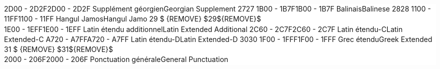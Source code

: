 <tr class="even">
<td><span data-ttu-id="31eb9-205">2D00 - 2D2F</span><span class="sxs-lookup"><span data-stu-id="31eb9-205">2D00 - 2D2F</span></span></td>
<td><span data-ttu-id="31eb9-206">Supplément géorgien</span><span class="sxs-lookup"><span data-stu-id="31eb9-206">Georgian Supplement</span></span></td>

</tr>
<tr class="odd">
<td><span data-ttu-id="31eb9-207">27</span><span class="sxs-lookup"><span data-stu-id="31eb9-207">27</span></span></td>
<td><span data-ttu-id="31eb9-208">1B00 - 1B7F</span><span class="sxs-lookup"><span data-stu-id="31eb9-208">1B00 - 1B7F</span></span></td>
<td><span data-ttu-id="31eb9-209">Balinais</span><span class="sxs-lookup"><span data-stu-id="31eb9-209">Balinese</span></span></td>
</tr>
<tr class="even">
<td><span data-ttu-id="31eb9-210">28</span><span class="sxs-lookup"><span data-stu-id="31eb9-210">28</span></span></td>
<td><span data-ttu-id="31eb9-211">1100 - 11FF</span><span class="sxs-lookup"><span data-stu-id="31eb9-211">1100 - 11FF</span></span></td>
<td><span data-ttu-id="31eb9-212">Hangul Jamos</span><span class="sxs-lookup"><span data-stu-id="31eb9-212">Hangul Jamo</span></span></td>
</tr>
<tr class="odd">
<td rowspan="3"><span data-ttu-id="31eb9-213">29 $ {REMOVE} $</span><span class="sxs-lookup"><span data-stu-id="31eb9-213">29${REMOVE}$</span></span><br />
</td>
<td><span data-ttu-id="31eb9-214">1E00 - 1EFF</span><span class="sxs-lookup"><span data-stu-id="31eb9-214">1E00 - 1EFF</span></span></td>
<td><span data-ttu-id="31eb9-215">Latin étendu additionnel</span><span class="sxs-lookup"><span data-stu-id="31eb9-215">Latin Extended Additional</span></span></td>
</tr>
<tr class="even">
<td><span data-ttu-id="31eb9-216">2C60 - 2C7F</span><span class="sxs-lookup"><span data-stu-id="31eb9-216">2C60 - 2C7F</span></span></td>
<td><span data-ttu-id="31eb9-217">Latin étendu-C</span><span class="sxs-lookup"><span data-stu-id="31eb9-217">Latin Extended-C</span></span></td>

</tr>
<tr class="odd">
<td><span data-ttu-id="31eb9-218">A720 - A7FF</span><span class="sxs-lookup"><span data-stu-id="31eb9-218">A720 - A7FF</span></span></td>
<td><span data-ttu-id="31eb9-219">Latin étendu-D</span><span class="sxs-lookup"><span data-stu-id="31eb9-219">Latin Extended-D</span></span></td>

</tr>
<tr class="even">
<td><span data-ttu-id="31eb9-220">30</span><span class="sxs-lookup"><span data-stu-id="31eb9-220">30</span></span></td>
<td><span data-ttu-id="31eb9-221">1F00 - 1FFF</span><span class="sxs-lookup"><span data-stu-id="31eb9-221">1F00 - 1FFF</span></span></td>
<td><span data-ttu-id="31eb9-222">Grec étendu</span><span class="sxs-lookup"><span data-stu-id="31eb9-222">Greek Extended</span></span></td>
</tr>
<tr class="odd">
<td rowspan="2"><span data-ttu-id="31eb9-223">31 $ {REMOVE} $</span><span class="sxs-lookup"><span data-stu-id="31eb9-223">31${REMOVE}$</span></span><br />
</td>
<td><span data-ttu-id="31eb9-224">2000 - 206F</span><span class="sxs-lookup"><span data-stu-id="31eb9-224">2000 - 206F</span></span></td>
<td><span data-ttu-id="31eb9-225">Ponctuation générale</span><span class="sxs-lookup"><span data-stu-id="31eb9-225">General Punctuation</span></span></td>
</tr>
<tr class="even">
